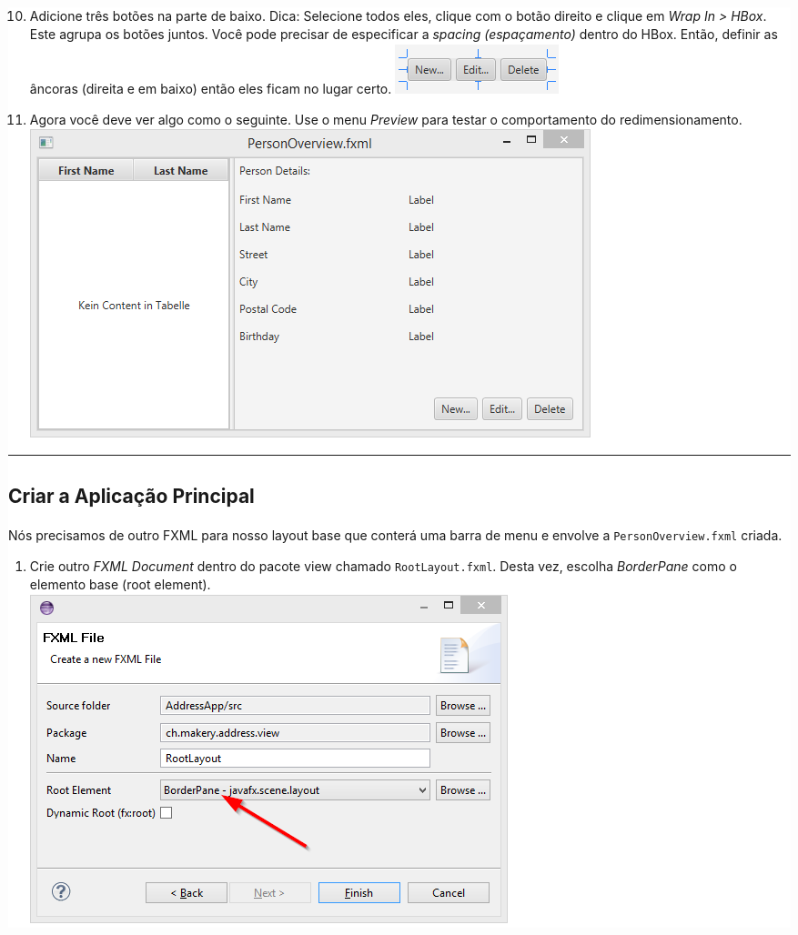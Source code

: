 10. Adicione três botões na parte de baixo. Dica: Selecione todos eles, clique com o botão direito e clique em  *Wrap In > HBox*. Este agrupa os botões juntos. Você pode precisar de especificar a *spacing (espaçamento)* dentro do HBox. Então, definir as âncoras (direita e em baixo) então eles ficam no lugar certo.
![Button Group](/assets/library/javafx-8-tutorial/part1/button-group.png)

11. Agora você deve ver algo como o seguinte. Use o menu *Preview* para testar o comportamento do redimensionamento.   
![Preview](/assets/library/javafx-8-tutorial/part1/scene-builder-preview.png)



*****


## Criar a Aplicação Principal

Nós precisamos de outro FXML para nosso layout base que conterá uma barra de menu e envolve a `PersonOverview.fxml` criada.

1. Crie outro *FXML Document* dentro do pacote view chamado `RootLayout.fxml`. Desta vez, escolha *BorderPane* como o elemento base (root element).   
![New RootLayout](/assets/library/javafx-8-tutorial/part1/new-root-layout.png)
